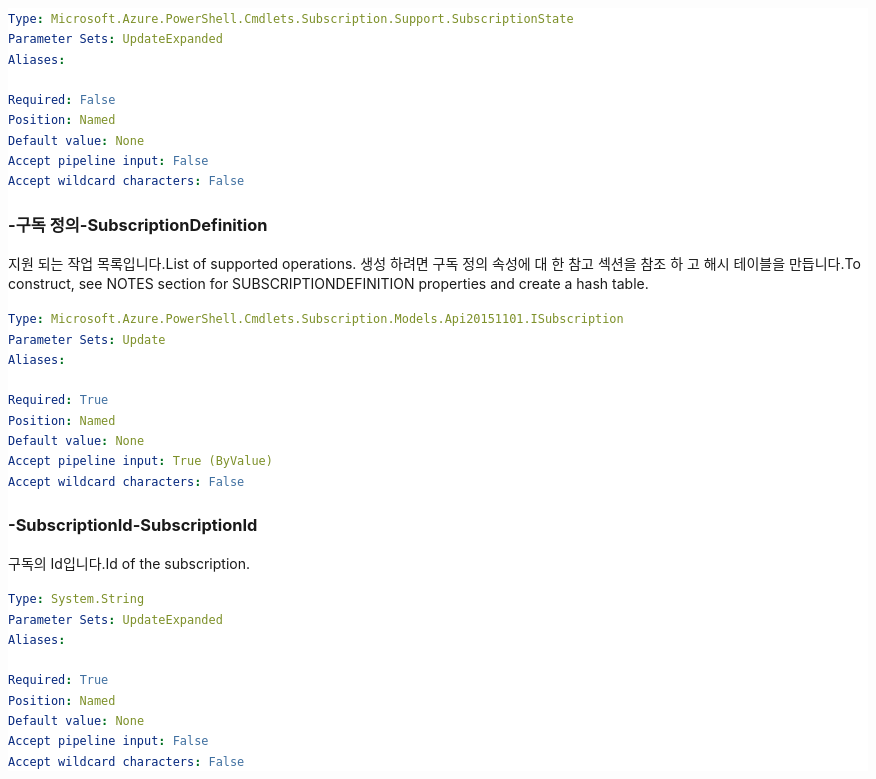 ```yaml
Type: Microsoft.Azure.PowerShell.Cmdlets.Subscription.Support.SubscriptionState
Parameter Sets: UpdateExpanded
Aliases:

Required: False
Position: Named
Default value: None
Accept pipeline input: False
Accept wildcard characters: False

```

### <span data-ttu-id="55338-123">-구독 정의</span><span class="sxs-lookup"><span data-stu-id="55338-123">-SubscriptionDefinition</span></span>
<span data-ttu-id="55338-124">지원 되는 작업 목록입니다.</span><span class="sxs-lookup"><span data-stu-id="55338-124">List of supported operations.</span></span>
<span data-ttu-id="55338-125">생성 하려면 구독 정의 속성에 대 한 참고 섹션을 참조 하 고 해시 테이블을 만듭니다.</span><span class="sxs-lookup"><span data-stu-id="55338-125">To construct, see NOTES section for SUBSCRIPTIONDEFINITION properties and create a hash table.</span></span>

```yaml
Type: Microsoft.Azure.PowerShell.Cmdlets.Subscription.Models.Api20151101.ISubscription
Parameter Sets: Update
Aliases:

Required: True
Position: Named
Default value: None
Accept pipeline input: True (ByValue)
Accept wildcard characters: False

```

### <span data-ttu-id="55338-126">-SubscriptionId</span><span class="sxs-lookup"><span data-stu-id="55338-126">-SubscriptionId</span></span>
<span data-ttu-id="55338-127">구독의 Id입니다.</span><span class="sxs-lookup"><span data-stu-id="55338-127">Id of the subscription.</span></span>

```yaml
Type: System.String
Parameter Sets: UpdateExpanded
Aliases:

Required: True
Position: Named
Default value: None
Accept pipeline input: False
Accept wildcard characters: False

```
